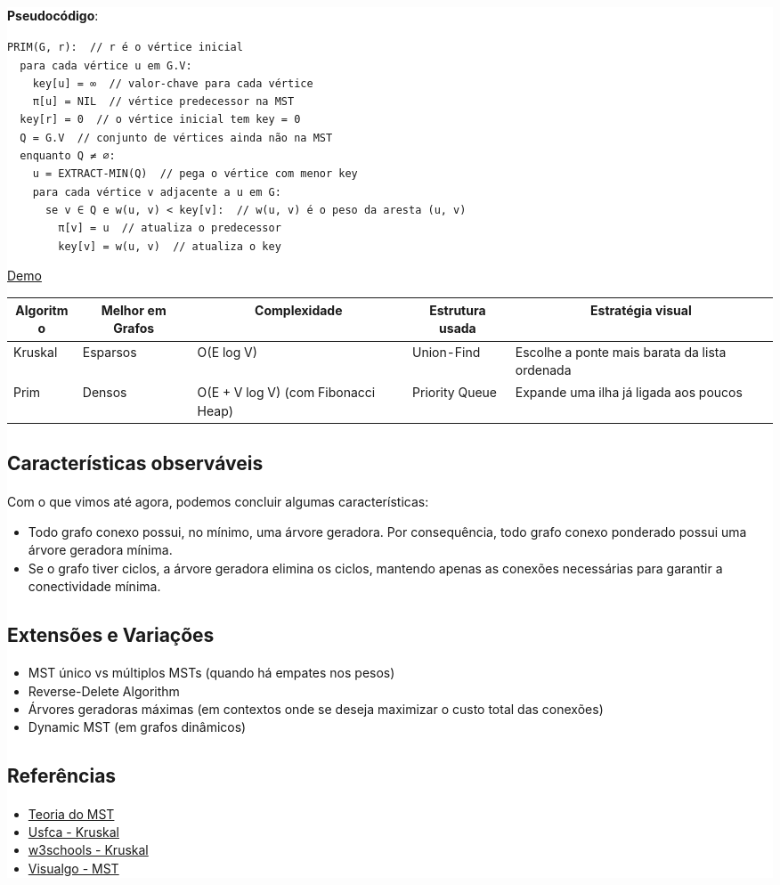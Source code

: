 **Pseudocódigo**:
```
PRIM(G, r):  // r é o vértice inicial
  para cada vértice u em G.V:
    key[u] = ∞  // valor-chave para cada vértice
    π[u] = NIL  // vértice predecessor na MST
  key[r] = 0  // o vértice inicial tem key = 0
  Q = G.V  // conjunto de vértices ainda não na MST
  enquanto Q ≠ ∅:
    u = EXTRACT-MIN(Q)  // pega o vértice com menor key
    para cada vértice v adjacente a u em G:
      se v ∈ Q e w(u, v) < key[v]:  // w(u, v) é o peso da aresta (u, v)
        π[v] = u  // atualiza o predecessor
        key[v] = w(u, v)  // atualiza o key
```

[Demo](https://github.com/NelsonBN/algorithms-data-structures-prim)


| Algoritmo | Melhor em Grafos | Complexidade                        | Estrutura usada | Estratégia visual                             |
| --------- | ---------------- | ----------------------------------- | --------------- | --------------------------------------------- |
| Kruskal   | Esparsos         | O(E log V)                          | Union-Find      | Escolhe a ponte mais barata da lista ordenada |
| Prim      | Densos           | O(E + V log V) (com Fibonacci Heap) | Priority Queue  | Expande uma ilha já ligada aos poucos         |



## Características observáveis

Com o que vimos até agora, podemos concluir algumas características:

- Todo grafo conexo possui, no mínimo, uma árvore geradora. Por consequência, todo grafo conexo ponderado possui uma árvore geradora mínima.
- Se o grafo tiver ciclos, a árvore geradora elimina os ciclos, mantendo apenas as conexões necessárias para garantir a conectividade mínima.



## Extensões e Variações

- MST único vs múltiplos MSTs (quando há empates nos pesos)
- Reverse-Delete Algorithm
- Árvores geradoras máximas (em contextos onde se deseja maximizar o custo total das conexões)
- Dynamic MST (em grafos dinâmicos)



## Referências

- [Teoria do MST](https://www.w3schools.com/dsa/dsa_theory_mst_minspantree.php)
- [Usfca - Kruskal](https://www.cs.usfca.edu/~galles/visualization/Kruskal.html)
- [w3schools - Kruskal](https://www.w3schools.com/dsa/dsa_algo_mst_kruskal.php)
- [Visualgo - MST](https://visualgo.net/en/mst)
